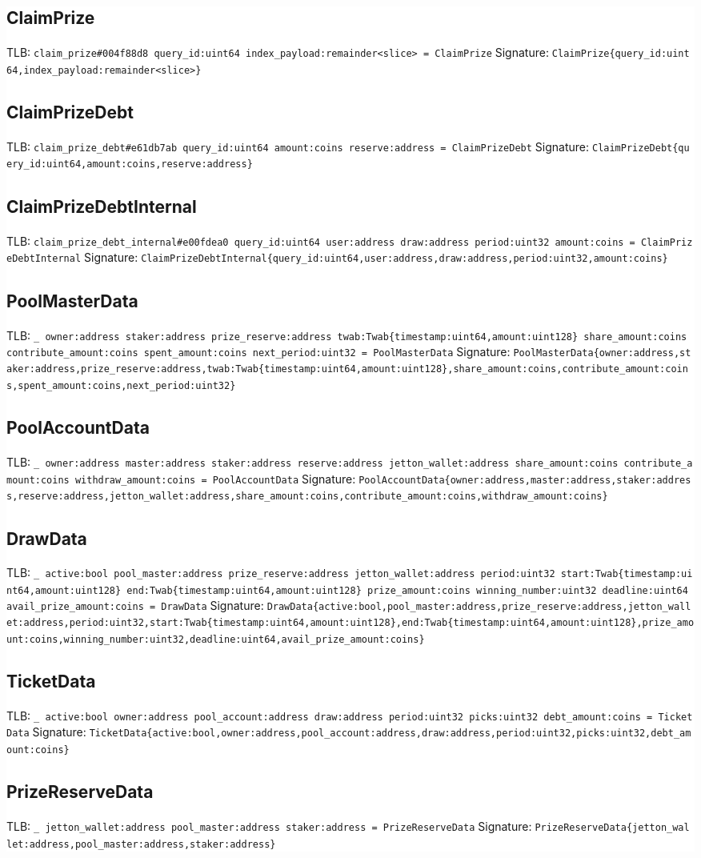 ## ClaimPrize
TLB: `claim_prize#004f88d8 query_id:uint64 index_payload:remainder<slice> = ClaimPrize`
Signature: `ClaimPrize{query_id:uint64,index_payload:remainder<slice>}`

## ClaimPrizeDebt
TLB: `claim_prize_debt#e61db7ab query_id:uint64 amount:coins reserve:address = ClaimPrizeDebt`
Signature: `ClaimPrizeDebt{query_id:uint64,amount:coins,reserve:address}`

## ClaimPrizeDebtInternal
TLB: `claim_prize_debt_internal#e00fdea0 query_id:uint64 user:address draw:address period:uint32 amount:coins = ClaimPrizeDebtInternal`
Signature: `ClaimPrizeDebtInternal{query_id:uint64,user:address,draw:address,period:uint32,amount:coins}`

## PoolMasterData
TLB: `_ owner:address staker:address prize_reserve:address twab:Twab{timestamp:uint64,amount:uint128} share_amount:coins contribute_amount:coins spent_amount:coins next_period:uint32 = PoolMasterData`
Signature: `PoolMasterData{owner:address,staker:address,prize_reserve:address,twab:Twab{timestamp:uint64,amount:uint128},share_amount:coins,contribute_amount:coins,spent_amount:coins,next_period:uint32}`

## PoolAccountData
TLB: `_ owner:address master:address staker:address reserve:address jetton_wallet:address share_amount:coins contribute_amount:coins withdraw_amount:coins = PoolAccountData`
Signature: `PoolAccountData{owner:address,master:address,staker:address,reserve:address,jetton_wallet:address,share_amount:coins,contribute_amount:coins,withdraw_amount:coins}`

## DrawData
TLB: `_ active:bool pool_master:address prize_reserve:address jetton_wallet:address period:uint32 start:Twab{timestamp:uint64,amount:uint128} end:Twab{timestamp:uint64,amount:uint128} prize_amount:coins winning_number:uint32 deadline:uint64 avail_prize_amount:coins = DrawData`
Signature: `DrawData{active:bool,pool_master:address,prize_reserve:address,jetton_wallet:address,period:uint32,start:Twab{timestamp:uint64,amount:uint128},end:Twab{timestamp:uint64,amount:uint128},prize_amount:coins,winning_number:uint32,deadline:uint64,avail_prize_amount:coins}`

## TicketData
TLB: `_ active:bool owner:address pool_account:address draw:address period:uint32 picks:uint32 debt_amount:coins = TicketData`
Signature: `TicketData{active:bool,owner:address,pool_account:address,draw:address,period:uint32,picks:uint32,debt_amount:coins}`

## PrizeReserveData
TLB: `_ jetton_wallet:address pool_master:address staker:address = PrizeReserveData`
Signature: `PrizeReserveData{jetton_wallet:address,pool_master:address,staker:address}`
